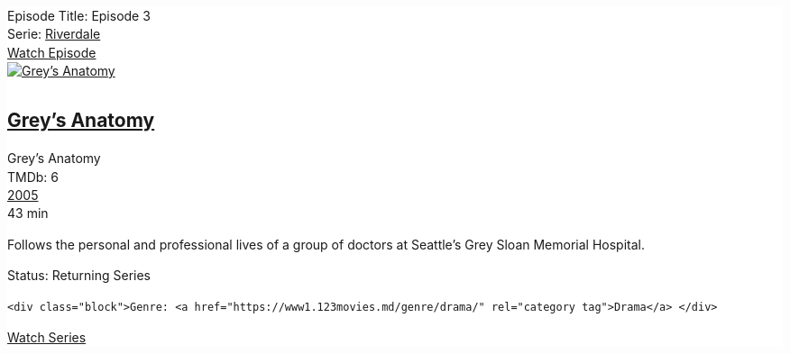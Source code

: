<div class="block">Episode Title: <span class="ep_title">Episode 3</span></div>

<div class="block">Serie: <a href="https://www1.123movies.md/series/riverdale">Riverdale</a> </div>

<div class="jtip-bottom">
<a href="https://www1.123movies.md/episode/riverdale-season-2-episode-3/" class="btn btn-block btn-successful"><i class="fa fa-play-circle mr10"></i>
Watch Episode</a>

</div>

</div>
</div><div data-movie-id="8557" class="ml-item">
<a href="https://www1.123movies.md/series/greys-anatomy/" data-url="" class="ml-mask jt" data-hasqtip="112" oldtitle="Grey&#8217;s Anatomy" title="">

<img data-original="https://image.tmdb.org/t/p/w185/mgOZSS2FFIGtfVeac1buBw3Cx5w.jpg " class="lazy thumb mli-thumb" alt="Grey&#8217;s Anatomy">
<span class="mli-info"><h2>Grey&#8217;s Anatomy</h2></span>
</a>
			
<div id="hidden_tip">
<div id="" class="qtip-title">Grey&#8217;s Anatomy</div>


<div class="jtip-top">
<div class="jt-info jt-imdb">TMDb: 6</div>
   
   
<div class="jt-info"><a href="https://www1.123movies.md/release-year/2005/" rel="tag">2005</a></div>


<div class="jt-info">43 min</div>
<div class="clearfix"></div>
</div>

 <p class="f-desc"><p>Follows the personal and professional lives of a group of doctors at Seattle’s Grey Sloan Memorial Hospital.</p>
</p>

<div class="block">Status: Returning Series</div>

    <div class="block">Genre: <a href="https://www1.123movies.md/genre/drama/" rel="category tag">Drama</a> </div>

<div class="jtip-bottom">
<a href="https://www1.123movies.md/series/greys-anatomy/" class="btn btn-block btn-successful"><i class="fa fa-play-circle mr10"></i>
Watch Series</a>

</div>

</div>
</div>						
	
</div>
<div class="clearfix"></div>
</div>

